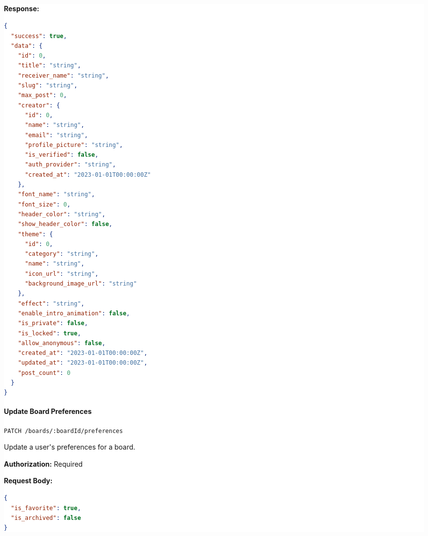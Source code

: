 **Response:**
```json
{
  "success": true,
  "data": {
    "id": 0,
    "title": "string",
    "receiver_name": "string",
    "slug": "string",
    "max_post": 0,
    "creator": {
      "id": 0,
      "name": "string",
      "email": "string",
      "profile_picture": "string",
      "is_verified": false,
      "auth_provider": "string",
      "created_at": "2023-01-01T00:00:00Z"
    },
    "font_name": "string",
    "font_size": 0,
    "header_color": "string",
    "show_header_color": false,
    "theme": {
      "id": 0,
      "category": "string",
      "name": "string",
      "icon_url": "string",
      "background_image_url": "string"
    },
    "effect": "string",
    "enable_intro_animation": false,
    "is_private": false,
    "is_locked": true,
    "allow_anonymous": false,
    "created_at": "2023-01-01T00:00:00Z",
    "updated_at": "2023-01-01T00:00:00Z",
    "post_count": 0
  }
}
```

#### Update Board Preferences

```
PATCH /boards/:boardId/preferences
```

Update a user's preferences for a board.

**Authorization:** Required

**Request Body:**
```json
{
  "is_favorite": true,
  "is_archived": false
}
```
